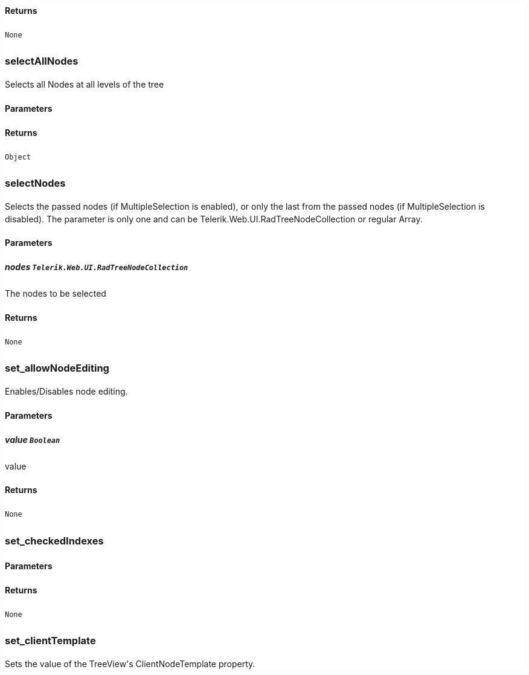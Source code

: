#### Returns

`None` 

### selectAllNodes

Selects all Nodes at all levels of the tree

#### Parameters

#### Returns

`Object` 

### selectNodes

Selects the passed nodes (if MultipleSelection is enabled), or only the last from the passed nodes (if MultipleSelection is disabled). The parameter is only one and can be Telerik.Web.UI.RadTreeNodeCollection or regular Array.

#### Parameters

##### nodes `Telerik.Web.UI.RadTreeNodeCollection`

The nodes to be selected

#### Returns

`None` 

### set_allowNodeEditing

Enables/Disables node editing.

#### Parameters

##### value `Boolean`

value

#### Returns

`None` 

### set_checkedIndexes

#### Parameters

#### Returns

`None` 

### set_clientTemplate

Sets the value of the TreeView's ClientNodeTemplate property.
